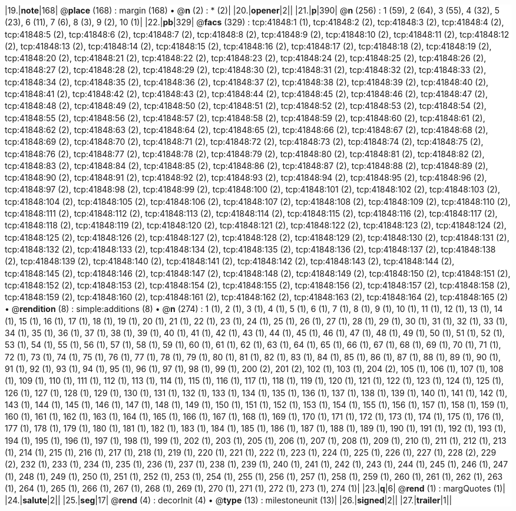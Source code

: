 |19.|__note__|168| @__place__ (168) : margin (168)  •  @__n__ (2) : * (2)|
|20.|__opener__|2||
|21.|__p__|390| @__n__ (256) : 1 (59), 2 (64), 3 (55), 4 (32), 5 (23), 6 (11), 7 (6), 8 (3), 9 (2), 10 (1)|
|22.|__pb__|329| @__facs__ (329) : tcp:41848:1 (1), tcp:41848:2 (2), tcp:41848:3 (2), tcp:41848:4 (2), tcp:41848:5 (2), tcp:41848:6 (2), tcp:41848:7 (2), tcp:41848:8 (2), tcp:41848:9 (2), tcp:41848:10 (2), tcp:41848:11 (2), tcp:41848:12 (2), tcp:41848:13 (2), tcp:41848:14 (2), tcp:41848:15 (2), tcp:41848:16 (2), tcp:41848:17 (2), tcp:41848:18 (2), tcp:41848:19 (2), tcp:41848:20 (2), tcp:41848:21 (2), tcp:41848:22 (2), tcp:41848:23 (2), tcp:41848:24 (2), tcp:41848:25 (2), tcp:41848:26 (2), tcp:41848:27 (2), tcp:41848:28 (2), tcp:41848:29 (2), tcp:41848:30 (2), tcp:41848:31 (2), tcp:41848:32 (2), tcp:41848:33 (2), tcp:41848:34 (2), tcp:41848:35 (2), tcp:41848:36 (2), tcp:41848:37 (2), tcp:41848:38 (2), tcp:41848:39 (2), tcp:41848:40 (2), tcp:41848:41 (2), tcp:41848:42 (2), tcp:41848:43 (2), tcp:41848:44 (2), tcp:41848:45 (2), tcp:41848:46 (2), tcp:41848:47 (2), tcp:41848:48 (2), tcp:41848:49 (2), tcp:41848:50 (2), tcp:41848:51 (2), tcp:41848:52 (2), tcp:41848:53 (2), tcp:41848:54 (2), tcp:41848:55 (2), tcp:41848:56 (2), tcp:41848:57 (2), tcp:41848:58 (2), tcp:41848:59 (2), tcp:41848:60 (2), tcp:41848:61 (2), tcp:41848:62 (2), tcp:41848:63 (2), tcp:41848:64 (2), tcp:41848:65 (2), tcp:41848:66 (2), tcp:41848:67 (2), tcp:41848:68 (2), tcp:41848:69 (2), tcp:41848:70 (2), tcp:41848:71 (2), tcp:41848:72 (2), tcp:41848:73 (2), tcp:41848:74 (2), tcp:41848:75 (2), tcp:41848:76 (2), tcp:41848:77 (2), tcp:41848:78 (2), tcp:41848:79 (2), tcp:41848:80 (2), tcp:41848:81 (2), tcp:41848:82 (2), tcp:41848:83 (2), tcp:41848:84 (2), tcp:41848:85 (2), tcp:41848:86 (2), tcp:41848:87 (2), tcp:41848:88 (2), tcp:41848:89 (2), tcp:41848:90 (2), tcp:41848:91 (2), tcp:41848:92 (2), tcp:41848:93 (2), tcp:41848:94 (2), tcp:41848:95 (2), tcp:41848:96 (2), tcp:41848:97 (2), tcp:41848:98 (2), tcp:41848:99 (2), tcp:41848:100 (2), tcp:41848:101 (2), tcp:41848:102 (2), tcp:41848:103 (2), tcp:41848:104 (2), tcp:41848:105 (2), tcp:41848:106 (2), tcp:41848:107 (2), tcp:41848:108 (2), tcp:41848:109 (2), tcp:41848:110 (2), tcp:41848:111 (2), tcp:41848:112 (2), tcp:41848:113 (2), tcp:41848:114 (2), tcp:41848:115 (2), tcp:41848:116 (2), tcp:41848:117 (2), tcp:41848:118 (2), tcp:41848:119 (2), tcp:41848:120 (2), tcp:41848:121 (2), tcp:41848:122 (2), tcp:41848:123 (2), tcp:41848:124 (2), tcp:41848:125 (2), tcp:41848:126 (2), tcp:41848:127 (2), tcp:41848:128 (2), tcp:41848:129 (2), tcp:41848:130 (2), tcp:41848:131 (2), tcp:41848:132 (2), tcp:41848:133 (2), tcp:41848:134 (2), tcp:41848:135 (2), tcp:41848:136 (2), tcp:41848:137 (2), tcp:41848:138 (2), tcp:41848:139 (2), tcp:41848:140 (2), tcp:41848:141 (2), tcp:41848:142 (2), tcp:41848:143 (2), tcp:41848:144 (2), tcp:41848:145 (2), tcp:41848:146 (2), tcp:41848:147 (2), tcp:41848:148 (2), tcp:41848:149 (2), tcp:41848:150 (2), tcp:41848:151 (2), tcp:41848:152 (2), tcp:41848:153 (2), tcp:41848:154 (2), tcp:41848:155 (2), tcp:41848:156 (2), tcp:41848:157 (2), tcp:41848:158 (2), tcp:41848:159 (2), tcp:41848:160 (2), tcp:41848:161 (2), tcp:41848:162 (2), tcp:41848:163 (2), tcp:41848:164 (2), tcp:41848:165 (2)  •  @__rendition__ (8) : simple:additions (8)  •  @__n__ (274) : 1 (1), 2 (1), 3 (1), 4 (1), 5 (1), 6 (1), 7 (1), 8 (1), 9 (1), 10 (1), 11 (1), 12 (1), 13 (1), 14 (1), 15 (1), 16 (1), 17 (1), 18 (1), 19 (1), 20 (1), 21 (1), 22 (1), 23 (1), 24 (1), 25 (1), 26 (1), 27 (1), 28 (1), 29 (1), 30 (1), 31 (1), 32 (1), 33 (1), 34 (1), 35 (1), 36 (1), 37 (1), 38 (1), 39 (1), 40 (1), 41 (1), 42 (1), 43 (1), 44 (1), 45 (1), 46 (1), 47 (1), 48 (1), 49 (1), 50 (1), 51 (1), 52 (1), 53 (1), 54 (1), 55 (1), 56 (1), 57 (1), 58 (1), 59 (1), 60 (1), 61 (1), 62 (1), 63 (1), 64 (1), 65 (1), 66 (1), 67 (1), 68 (1), 69 (1), 70 (1), 71 (1), 72 (1), 73 (1), 74 (1), 75 (1), 76 (1), 77 (1), 78 (1), 79 (1), 80 (1), 81 (1), 82 (1), 83 (1), 84 (1), 85 (1), 86 (1), 87 (1), 88 (1), 89 (1), 90 (1), 91 (1), 92 (1), 93 (1), 94 (1), 95 (1), 96 (1), 97 (1), 98 (1), 99 (1), 200 (2), 201 (2), 102 (1), 103 (1), 204 (2), 105 (1), 106 (1), 107 (1), 108 (1), 109 (1), 110 (1), 111 (1), 112 (1), 113 (1), 114 (1), 115 (1), 116 (1), 117 (1), 118 (1), 119 (1), 120 (1), 121 (1), 122 (1), 123 (1), 124 (1), 125 (1), 126 (1), 127 (1), 128 (1), 129 (1), 130 (1), 131 (1), 132 (1), 133 (1), 134 (1), 135 (1), 136 (1), 137 (1), 138 (1), 139 (1), 140 (1), 141 (1), 142 (1), 143 (1), 144 (1), 145 (1), 146 (1), 147 (1), 148 (1), 149 (1), 150 (1), 151 (1), 152 (1), 153 (1), 154 (1), 155 (1), 156 (1), 157 (1), 158 (1), 159 (1), 160 (1), 161 (1), 162 (1), 163 (1), 164 (1), 165 (1), 166 (1), 167 (1), 168 (1), 169 (1), 170 (1), 171 (1), 172 (1), 173 (1), 174 (1), 175 (1), 176 (1), 177 (1), 178 (1), 179 (1), 180 (1), 181 (1), 182 (1), 183 (1), 184 (1), 185 (1), 186 (1), 187 (1), 188 (1), 189 (1), 190 (1), 191 (1), 192 (1), 193 (1), 194 (1), 195 (1), 196 (1), 197 (1), 198 (1), 199 (1), 202 (1), 203 (1), 205 (1), 206 (1), 207 (1), 208 (1), 209 (1), 210 (1), 211 (1), 212 (1), 213 (1), 214 (1), 215 (1), 216 (1), 217 (1), 218 (1), 219 (1), 220 (1), 221 (1), 222 (1), 223 (1), 224 (1), 225 (1), 226 (1), 227 (1), 228 (2), 229 (2), 232 (1), 233 (1), 234 (1), 235 (1), 236 (1), 237 (1), 238 (1), 239 (1), 240 (1), 241 (1), 242 (1), 243 (1), 244 (1), 245 (1), 246 (1), 247 (1), 248 (1), 249 (1), 250 (1), 251 (1), 252 (1), 253 (1), 254 (1), 255 (1), 256 (1), 257 (1), 258 (1), 259 (1), 260 (1), 261 (1), 262 (1), 263 (1), 264 (1), 265 (1), 266 (1), 267 (1), 268 (1), 269 (1), 270 (1), 271 (1), 272 (1), 273 (1), 274 (1)|
|23.|__q__|6| @__rend__ (1) : margQuotes (1)|
|24.|__salute__|2||
|25.|__seg__|17| @__rend__ (4) : decorInit (4)  •  @__type__ (13) : milestoneunit (13)|
|26.|__signed__|2||
|27.|__trailer__|1||
